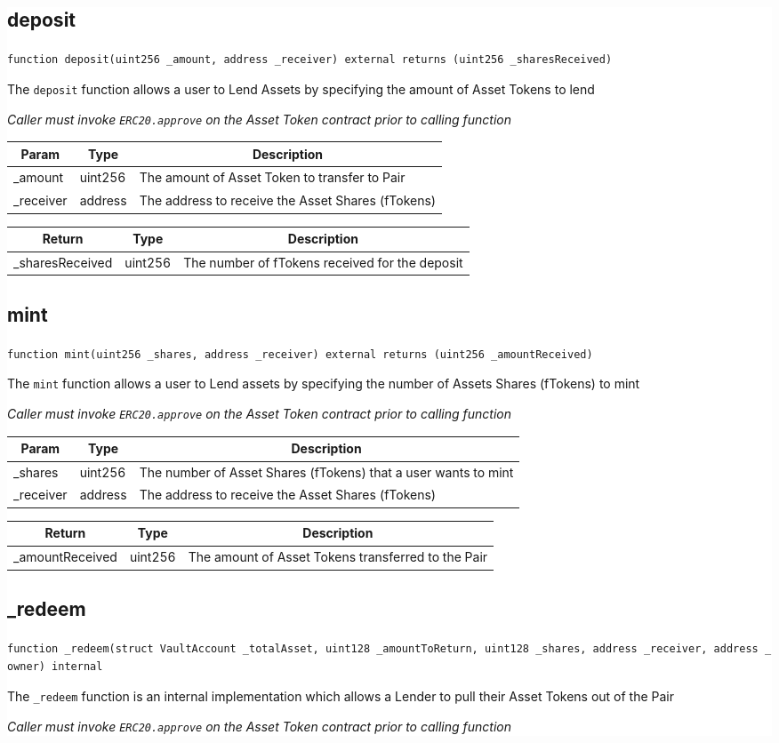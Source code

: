 ## deposit

```solidity
function deposit(uint256 _amount, address _receiver) external returns (uint256 _sharesReceived)
```

The ```deposit``` function allows a user to Lend Assets by specifying the amount of Asset Tokens to lend

_Caller must invoke ```ERC20.approve``` on the Asset Token contract prior to calling function_

| Param | Type | Description |
| ---- | ---- | ----------- |
| _amount | uint256 | The amount of Asset Token to transfer to Pair |
| _receiver | address | The address to receive the Asset Shares (fTokens) |

| Return | Type | Description |
| ---- | ---- | ----------- |
| _sharesReceived | uint256 | The number of fTokens received for the deposit |

## mint

```solidity
function mint(uint256 _shares, address _receiver) external returns (uint256 _amountReceived)
```

The ```mint``` function allows a user to Lend assets by specifying the number of Assets Shares (fTokens) to mint

_Caller must invoke ```ERC20.approve``` on the Asset Token contract prior to calling function_

| Param | Type | Description |
| ---- | ---- | ----------- |
| _shares | uint256 | The number of Asset Shares (fTokens) that a user wants to mint |
| _receiver | address | The address to receive the Asset Shares (fTokens) |

| Return | Type | Description |
| ---- | ---- | ----------- |
| _amountReceived | uint256 | The amount of Asset Tokens transferred to the Pair |

## _redeem

```solidity
function _redeem(struct VaultAccount _totalAsset, uint128 _amountToReturn, uint128 _shares, address _receiver, address _owner) internal
```

The ```_redeem``` function is an internal implementation which allows a Lender to pull their Asset Tokens out of the Pair

_Caller must invoke ```ERC20.approve``` on the Asset Token contract prior to calling function_
